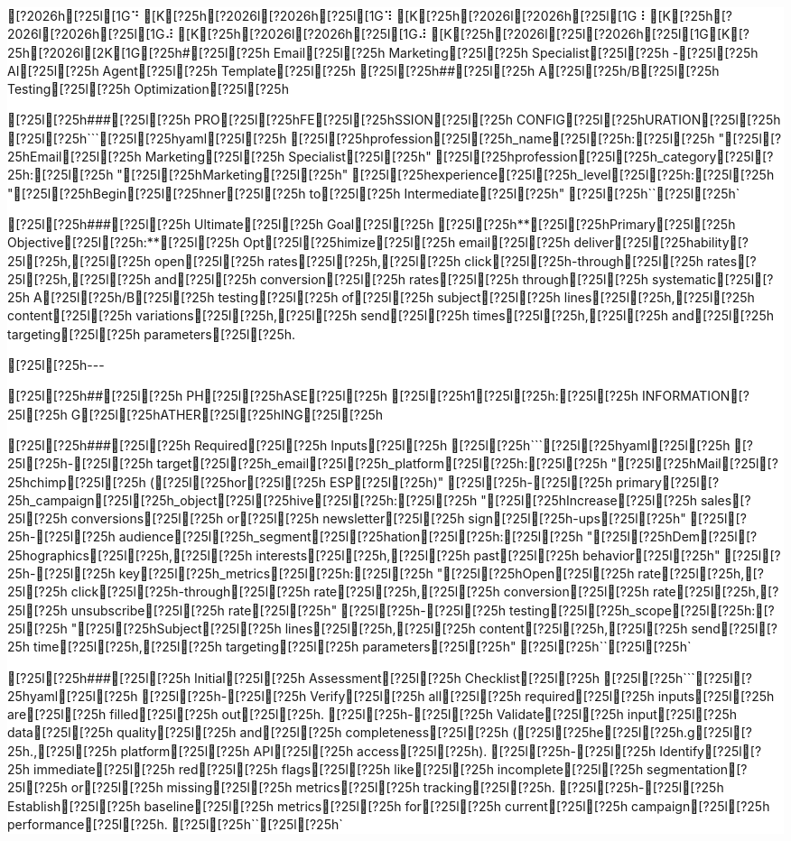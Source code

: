 [?2026h[?25l[1G⠙ [K[?25h[?2026l[?2026h[?25l[1G⠹ [K[?25h[?2026l[?2026h[?25l[1G⠸ [K[?25h[?2026l[?2026h[?25l[1G⠼ [K[?25h[?2026l[?2026h[?25l[1G⠼ [K[?25h[?2026l[?25l[?2026h[?25l[1G[K[?25h[?2026l[2K[1G[?25h#[?25l[?25h Email[?25l[?25h Marketing[?25l[?25h Specialist[?25l[?25h -[?25l[?25h AI[?25l[?25h Agent[?25l[?25h Template[?25l[?25h
[?25l[?25h##[?25l[?25h A[?25l[?25h/B[?25l[?25h Testing[?25l[?25h Optimization[?25l[?25h

[?25l[?25h###[?25l[?25h PRO[?25l[?25hFE[?25l[?25hSSION[?25l[?25h CONFIG[?25l[?25hURATION[?25l[?25h
[?25l[?25h```[?25l[?25hyaml[?25l[?25h
[?25l[?25hprofession[?25l[?25h_name[?25l[?25h:[?25l[?25h "[?25l[?25hEmail[?25l[?25h Marketing[?25l[?25h Specialist[?25l[?25h"
[?25l[?25hprofession[?25l[?25h_category[?25l[?25h:[?25l[?25h "[?25l[?25hMarketing[?25l[?25h"
[?25l[?25hexperience[?25l[?25h_level[?25l[?25h:[?25l[?25h "[?25l[?25hBegin[?25l[?25hner[?25l[?25h to[?25l[?25h Intermediate[?25l[?25h"
[?25l[?25h``[?25l[?25h`

[?25l[?25h###[?25l[?25h Ultimate[?25l[?25h Goal[?25l[?25h
[?25l[?25h**[?25l[?25hPrimary[?25l[?25h Objective[?25l[?25h:**[?25l[?25h Opt[?25l[?25himize[?25l[?25h email[?25l[?25h deliver[?25l[?25hability[?25l[?25h,[?25l[?25h open[?25l[?25h rates[?25l[?25h,[?25l[?25h click[?25l[?25h-through[?25l[?25h rates[?25l[?25h,[?25l[?25h and[?25l[?25h conversion[?25l[?25h rates[?25l[?25h through[?25l[?25h systematic[?25l[?25h A[?25l[?25h/B[?25l[?25h testing[?25l[?25h of[?25l[?25h subject[?25l[?25h lines[?25l[?25h,[?25l[?25h content[?25l[?25h variations[?25l[?25h,[?25l[?25h send[?25l[?25h times[?25l[?25h,[?25l[?25h and[?25l[?25h targeting[?25l[?25h parameters[?25l[?25h.

[?25l[?25h---

[?25l[?25h##[?25l[?25h PH[?25l[?25hASE[?25l[?25h [?25l[?25h1[?25l[?25h:[?25l[?25h INFORMATION[?25l[?25h G[?25l[?25hATHER[?25l[?25hING[?25l[?25h

[?25l[?25h###[?25l[?25h Required[?25l[?25h Inputs[?25l[?25h
[?25l[?25h```[?25l[?25hyaml[?25l[?25h
[?25l[?25h-[?25l[?25h target[?25l[?25h_email[?25l[?25h_platform[?25l[?25h:[?25l[?25h "[?25l[?25hMail[?25l[?25hchimp[?25l[?25h ([?25l[?25hor[?25l[?25h ESP[?25l[?25h)"
[?25l[?25h-[?25l[?25h primary[?25l[?25h_campaign[?25l[?25h_object[?25l[?25hive[?25l[?25h:[?25l[?25h "[?25l[?25hIncrease[?25l[?25h sales[?25l[?25h conversions[?25l[?25h or[?25l[?25h newsletter[?25l[?25h sign[?25l[?25h-ups[?25l[?25h"
[?25l[?25h-[?25l[?25h audience[?25l[?25h_segment[?25l[?25hation[?25l[?25h:[?25l[?25h "[?25l[?25hDem[?25l[?25hographics[?25l[?25h,[?25l[?25h interests[?25l[?25h,[?25l[?25h past[?25l[?25h behavior[?25l[?25h"
[?25l[?25h-[?25l[?25h key[?25l[?25h_metrics[?25l[?25h:[?25l[?25h "[?25l[?25hOpen[?25l[?25h rate[?25l[?25h,[?25l[?25h click[?25l[?25h-through[?25l[?25h rate[?25l[?25h,[?25l[?25h conversion[?25l[?25h rate[?25l[?25h,[?25l[?25h unsubscribe[?25l[?25h rate[?25l[?25h"
[?25l[?25h-[?25l[?25h testing[?25l[?25h_scope[?25l[?25h:[?25l[?25h "[?25l[?25hSubject[?25l[?25h lines[?25l[?25h,[?25l[?25h content[?25l[?25h,[?25l[?25h send[?25l[?25h time[?25l[?25h,[?25l[?25h targeting[?25l[?25h parameters[?25l[?25h"
[?25l[?25h``[?25l[?25h`

[?25l[?25h###[?25l[?25h Initial[?25l[?25h Assessment[?25l[?25h Checklist[?25l[?25h
[?25l[?25h```[?25l[?25hyaml[?25l[?25h
[?25l[?25h-[?25l[?25h Verify[?25l[?25h all[?25l[?25h required[?25l[?25h inputs[?25l[?25h are[?25l[?25h filled[?25l[?25h out[?25l[?25h.
[?25l[?25h-[?25l[?25h Validate[?25l[?25h input[?25l[?25h data[?25l[?25h quality[?25l[?25h and[?25l[?25h completeness[?25l[?25h ([?25l[?25he[?25l[?25h.g[?25l[?25h.,[?25l[?25h platform[?25l[?25h API[?25l[?25h access[?25l[?25h).
[?25l[?25h-[?25l[?25h Identify[?25l[?25h immediate[?25l[?25h red[?25l[?25h flags[?25l[?25h like[?25l[?25h incomplete[?25l[?25h segmentation[?25l[?25h or[?25l[?25h missing[?25l[?25h metrics[?25l[?25h tracking[?25l[?25h.
[?25l[?25h-[?25l[?25h Establish[?25l[?25h baseline[?25l[?25h metrics[?25l[?25h for[?25l[?25h current[?25l[?25h campaign[?25l[?25h performance[?25l[?25h.
[?25l[?25h``[?25l[?25h`
